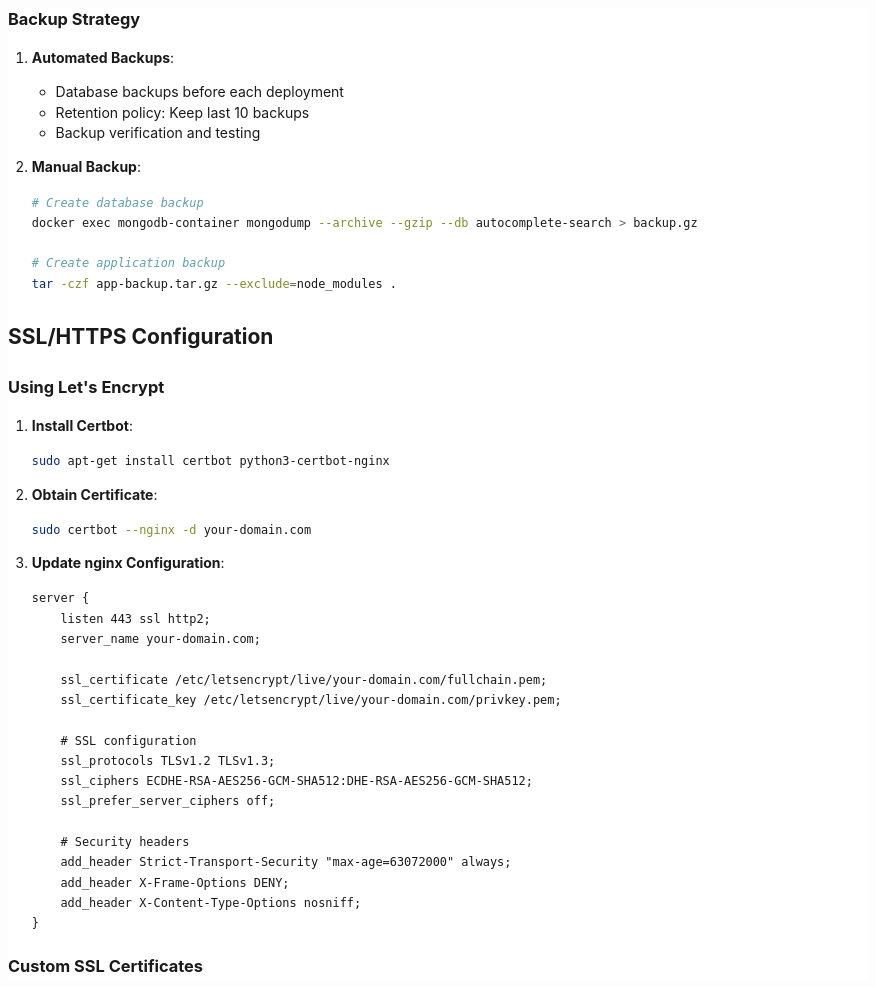 ### Backup Strategy

1. **Automated Backups**:
   - Database backups before each deployment
   - Retention policy: Keep last 10 backups
   - Backup verification and testing

2. **Manual Backup**:
   ```bash
   # Create database backup
   docker exec mongodb-container mongodump --archive --gzip --db autocomplete-search > backup.gz
   
   # Create application backup
   tar -czf app-backup.tar.gz --exclude=node_modules .
   ```

## SSL/HTTPS Configuration

### Using Let's Encrypt

1. **Install Certbot**:
   ```bash
   sudo apt-get install certbot python3-certbot-nginx
   ```

2. **Obtain Certificate**:
   ```bash
   sudo certbot --nginx -d your-domain.com
   ```

3. **Update nginx Configuration**:
   ```nginx
   server {
       listen 443 ssl http2;
       server_name your-domain.com;
       
       ssl_certificate /etc/letsencrypt/live/your-domain.com/fullchain.pem;
       ssl_certificate_key /etc/letsencrypt/live/your-domain.com/privkey.pem;
       
       # SSL configuration
       ssl_protocols TLSv1.2 TLSv1.3;
       ssl_ciphers ECDHE-RSA-AES256-GCM-SHA512:DHE-RSA-AES256-GCM-SHA512;
       ssl_prefer_server_ciphers off;
       
       # Security headers
       add_header Strict-Transport-Security "max-age=63072000" always;
       add_header X-Frame-Options DENY;
       add_header X-Content-Type-Options nosniff;
   }
   ```

### Custom SSL Certificates

